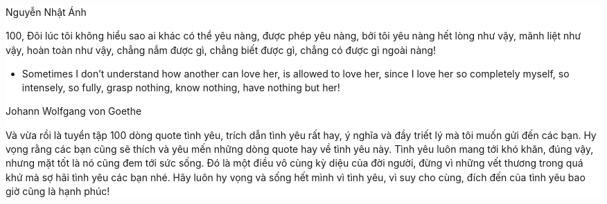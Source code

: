 Nguyễn Nhật Ánh

100, Đôi lúc tôi không hiểu sao ai khác có thể yêu nàng, được phép yêu nàng,
bởi tôi yêu nàng hết lòng như vậy, mãnh liệt như vậy, hoàn toàn như vậy,
chẳng nắm được gì, chẳng biết được gì, chẳng có được gì ngoài nàng!

- Sometimes I don’t understand how another can love her, is allowed to love
her, since I love her so completely myself, so intensely, so fully, grasp
nothing, know nothing, have nothing but her!

Johann Wolfgang von Goethe

Và vừa rồi là tuyển tập 100 dòng quote tình yêu, trích dẫn tình yêu rất
hay, ý nghĩa và đầy triết lý mà tôi muốn gửi đến các bạn. Hy vọng rằng các
bạn cũng sẽ thích và yêu mến những dòng quote hay về tình yêu này. Tình
yêu luôn mang tới khó khăn, đúng vậy, nhưng mặt tốt là nó cũng đem tới sức
sống. Đó là một điều vô cùng kỳ diệu của đời người, đừng vì những vết thương
trong quá khứ mà sợ hãi tình yêu các bạn nhé. Hãy luôn hy vọng và sống hết
mình vì tình yêu, vì suy cho cùng, đích đến của tình yêu bao giờ cũng là
hạnh phúc!
